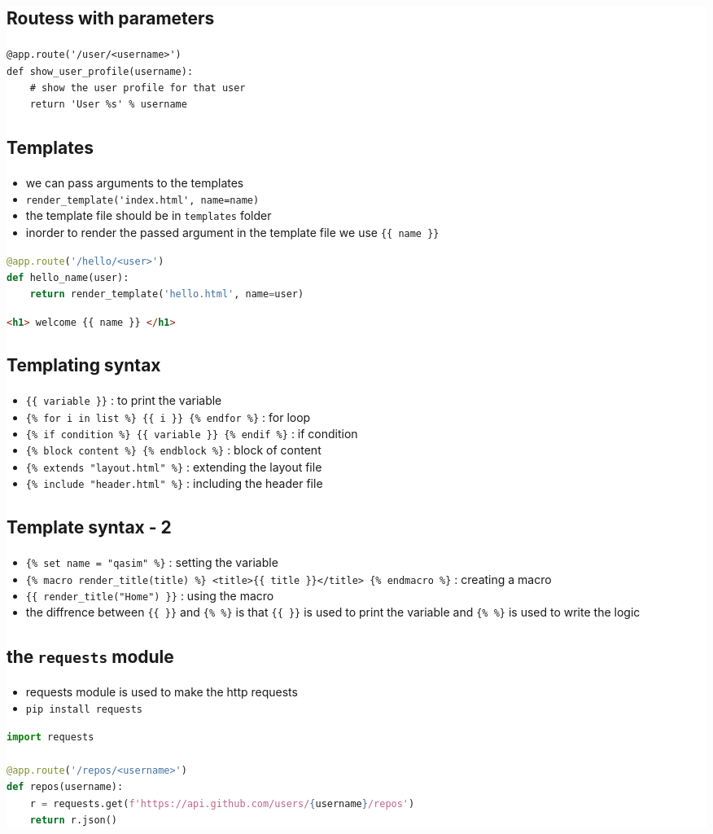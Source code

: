 ## Routess with parameters

```
@app.route('/user/<username>')
def show_user_profile(username):
    # show the user profile for that user
    return 'User %s' % username
```

## Templates
- we can pass arguments to the templates
- `render_template('index.html', name=name)`
- the template file should be in `templates` folder
- inorder to render the passed argument in the template file we use `{{ name }}`

```py
@app.route('/hello/<user>')
def hello_name(user):
    return render_template('hello.html', name=user)
```
```html
<h1> welcome {{ name }} </h1>
```

## Templating syntax
- `{{ variable }}` : to print the variable
- `{% for i in list %} {{ i }} {% endfor %}` : for loop
- `{% if condition %} {{ variable }} {% endif %}` : if condition
- `{% block content %} {% endblock %}` : block of content
- `{% extends "layout.html" %}` : extending the layout file
- `{% include "header.html" %}` : including the header file

## Template syntax - 2
- `{% set name = "qasim" %}` : setting the variable
- `{% macro render_title(title) %} <title>{{ title }}</title> {% endmacro %}` : creating a macro
- `{{ render_title("Home") }}` : using the macro
- the diffrence between `{{ }}` and `{% %}` is that `{{ }}` is used to print the variable and `{% %}` is used to write the logic

## the `requests` module
- requests module is used to make the http requests
- `pip install requests`
```py
import requests

@app.route('/repos/<username>')
def repos(username):
    r = requests.get(f'https://api.github.com/users/{username}/repos')
    return r.json()
```
